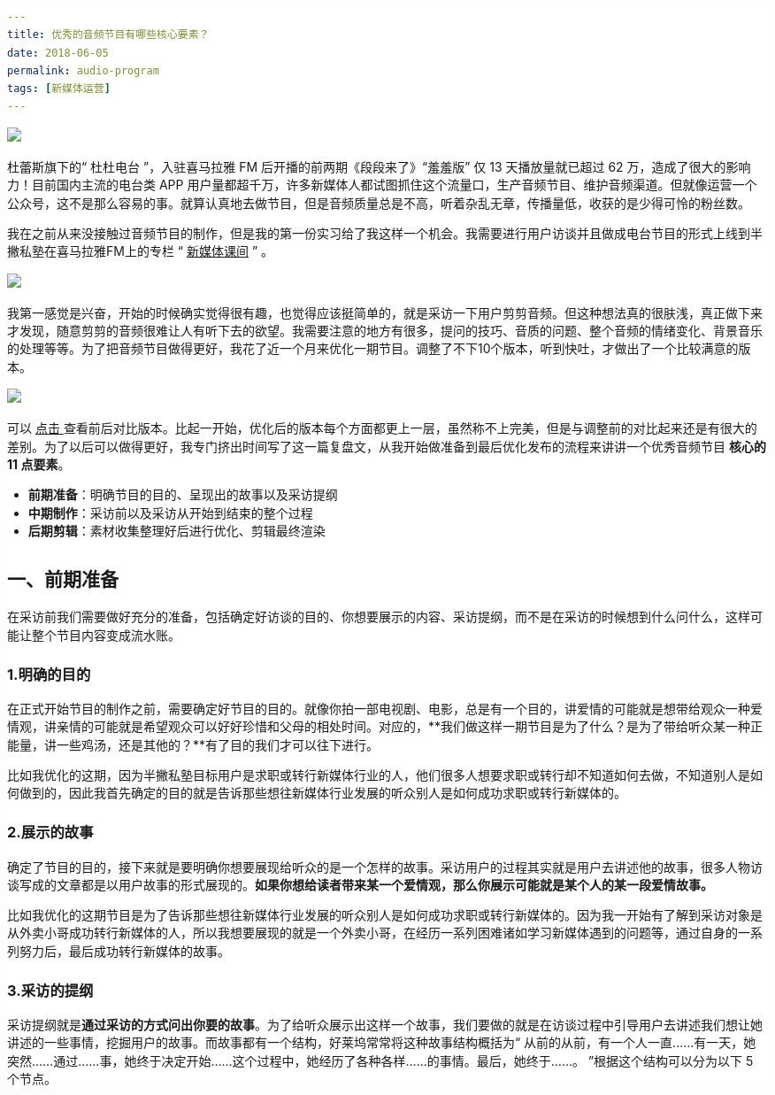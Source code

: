 ```yaml
---
title: 优秀的音频节目有哪些核心要素？
date: 2018-06-05
permalink: audio-program
tags: [新媒体运营]
---
```


![](http://cdn.bpteach.com/18-6-11/98323624.jpg)

杜蕾斯旗下的“ 杜杜电台 ”，入驻喜马拉雅 FM 后开播的前两期《段段来了》“羞羞版” 仅 13 天播放量就已超过 62 万，造成了很大的影响力！目前国内主流的电台类 APP 用户量都超千万，许多新媒体人都试图抓住这个流量口，生产音频节目、维护音频渠道。但就像运营一个公众号，这不是那么容易的事。就算认真地去做节目，但是音频质量总是不高，听着杂乱无章，传播量低，收获的是少得可怜的粉丝数。

我在之前从来没接触过音频节目的制作，但是我的第一份实习给了我这样一个机会。我需要进行用户访谈并且做成电台节目的形式上线到半撇私塾在喜马拉雅FM上的专栏 “ [新媒体课间](http://www.ximalaya.com/jiaoyu/12122152/) ” 。

![](http://cdn.bpteach.com/18-6-9/55292354.jpg)

我第一感觉是兴奋，开始的时候确实觉得很有趣，也觉得应该挺简单的，就是采访一下用户剪剪音频。但这种想法真的很肤浅，真正做下来才发现，随意剪剪的音频很难让人有听下去的欲望。我需要注意的地方有很多，提问的技巧、音质的问题、整个音频的情绪变化、背景音乐的处理等等。为了把音频节目做得更好，我花了近一个月来优化一期节目。调整了不下10个版本，听到快吐，才做出了一个比较满意的版本。

![](http://cdn.bpteach.com/18-6-11/6476652.jpg)

可以 [点击 ](https://filesbpteach.oss-cn-qingdao.aliyuncs.com/assets/FM-huamin-comparision.mp3)查看前后对比版本。比起一开始，优化后的版本每个方面都更上一层，虽然称不上完美，但是与调整前的对比起来还是有很大的差别。为了以后可以做得更好，我专门挤出时间写了这一篇复盘文，从我开始做准备到最后优化发布的流程来讲讲一个优秀音频节目 **核心的 11 点要素**。

- **前期准备**：明确节目的目的、呈现出的故事以及采访提纲
- **中期制作**：采访前以及采访从开始到结束的整个过程
- **后期剪辑**：素材收集整理好后进行优化、剪辑最终渲染

## 一、前期准备

在采访前我们需要做好充分的准备，包括确定好访谈的目的、你想要展示的内容、采访提纲，而不是在采访的时候想到什么问什么，这样可能让整个节目内容变成流水账。

### 1.明确的目的

在正式开始节目的制作之前，需要确定好节目的目的。就像你拍一部电视剧、电影，总是有一个目的，讲爱情的可能就是想带给观众一种爱情观，讲亲情的可能就是希望观众可以好好珍惜和父母的相处时间。对应的，**我们做这样一期节目是为了什么？是为了带给听众某一种正能量，讲一些鸡汤，还是其他的？**有了目的我们才可以往下进行。

比如我优化的这期，因为半撇私塾目标用户是求职或转行新媒体行业的人，他们很多人想要求职或转行却不知道如何去做，不知道别人是如何做到的，因此我首先确定的目的就是告诉那些想往新媒体行业发展的听众别人是如何成功求职或转行新媒体的。

### 2.展示的故事
确定了节目的目的，接下来就是要明确你想要展现给听众的是一个怎样的故事。采访用户的过程其实就是用户去讲述他的故事，很多人物访谈写成的文章都是以用户故事的形式展现的。**如果你想给读者带来某一个爱情观，那么你展示可能就是某个人的某一段爱情故事。**

比如我优化的这期节目是为了告诉那些想往新媒体行业发展的听众别人是如何成功求职或转行新媒体的。因为我一开始有了解到采访对象是从外卖小哥成功转行新媒体的人，所以我想要展现的就是一个外卖小哥，在经历一系列困难诸如学习新媒体遇到的问题等，通过自身的一系列努力后，最后成功转行新媒体的故事。

### 3.采访的提纲

采访提纲就是**通过采访的方式问出你要的故事**。为了给听众展示出这样一个故事，我们要做的就是在访谈过程中引导用户去讲述我们想让她讲述的一些事情，挖掘用户的故事。而故事都有一个结构，好莱坞常常将这种故事结构概括为“ 从前的从前，有一个人一直......有一天，她突然……通过......事，她终于决定开始……这个过程中，她经历了各种各样……的事情。最后，她终于……。 ”根据这个结构可以分为以下 5 个节点。
